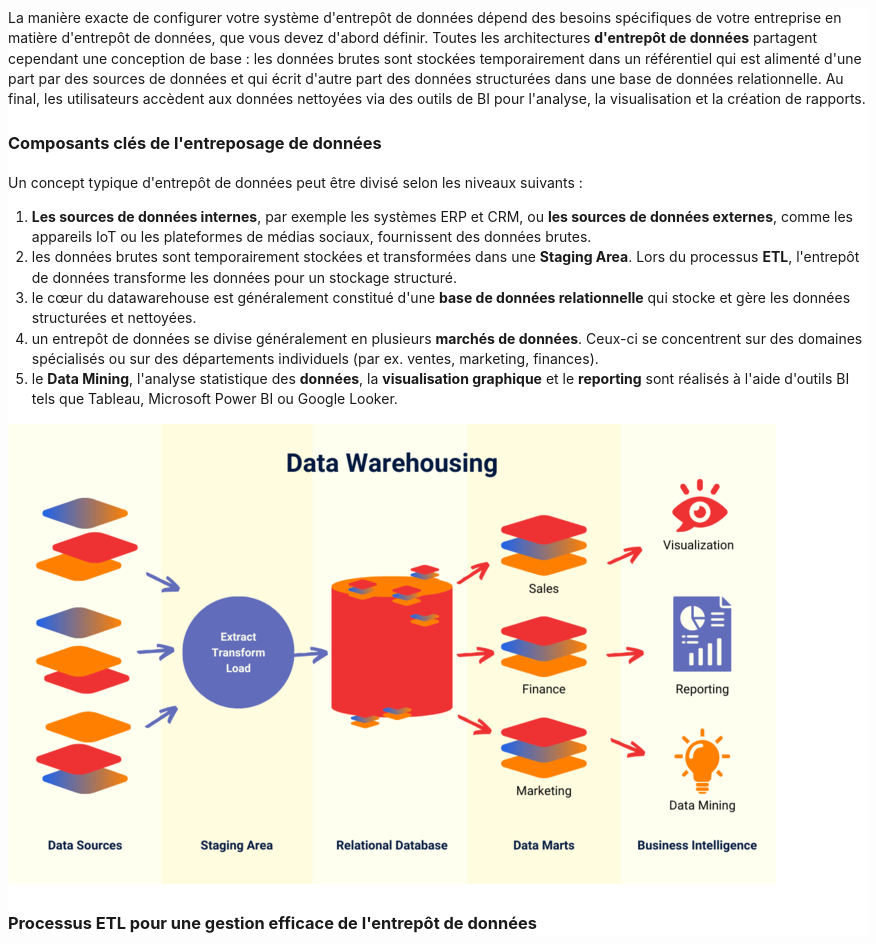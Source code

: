 La manière exacte de configurer votre système d'entrepôt de données dépend des besoins spécifiques de votre entreprise en matière d'entrepôt de données, que vous devez d'abord définir. Toutes les architectures **d'entrepôt de données** partagent cependant une conception de base : les données brutes sont stockées temporairement dans un référentiel qui est alimenté d'une part par des sources de données et qui écrit d'autre part des données structurées dans une base de données relationnelle. Au final, les utilisateurs accèdent aux données nettoyées via des outils de BI pour l'analyse, la visualisation et la création de rapports.

### Composants clés de l'entreposage de données

Un concept typique d'entrepôt de données peut être divisé selon les niveaux suivants :

1. **Les sources de données internes**, par exemple les systèmes ERP et CRM, ou **les sources de données externes**, comme les appareils IoT ou les plateformes de médias sociaux, fournissent des données brutes.
1. les données brutes sont temporairement stockées et transformées dans une **Staging Area**. Lors du processus **ETL**, l'entrepôt de données transforme les données pour un stockage structuré.
1. le cœur du datawarehouse est généralement constitué d'une **base de données relationnelle** qui stocke et gère les données structurées et nettoyées.
1. un entrepôt de données se divise généralement en plusieurs **marchés de données**. Ceux-ci se concentrent sur des domaines spécialisés ou sur des départements individuels (par ex. ventes, marketing, finances).
1. le **Data Mining**, l'analyse statistique des **données**, la **visualisation graphique** et le **reporting** sont réalisés à l'aide d'outils BI tels que Tableau, Microsoft Power BI ou Google Looker.

![Modèle d'entrepôt de données](Grafik-Data-Warehouse.jpg)

### Processus ETL pour une gestion efficace de l'entrepôt de données
